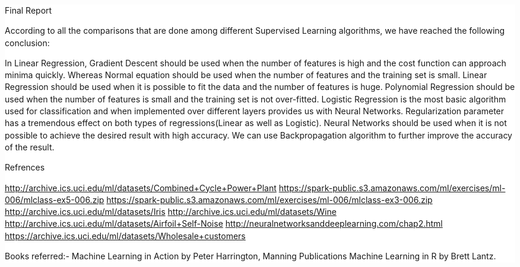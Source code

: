 







Final Report

According to all the comparisons that are done among different Supervised Learning algorithms, we have reached the following conclusion:

In Linear Regression, Gradient Descent should be used when the number of features is high and the cost function can approach minima quickly. Whereas Normal equation should be used when the number of features and the training set is small.
Linear Regression should be used when it is possible to fit the data and the number of features is huge. Polynomial Regression should be used when the number of features is small and the training set is not over-fitted.
Logistic Regression is the most basic algorithm used for classification and when implemented over different layers provides us with Neural Networks.
Regularization parameter has a tremendous effect on both types of regressions(Linear as well as Logistic).
Neural Networks should be used when it is not possible to achieve the desired result with high accuracy. We can use Backpropagation algorithm to further improve the accuracy of the result.





Refrences

http://archive.ics.uci.edu/ml/datasets/Combined+Cycle+Power+Plant
https://spark-public.s3.amazonaws.com/ml/exercises/ml-006/mlclass-ex5-006.zip
https://spark-public.s3.amazonaws.com/ml/exercises/ml-006/mlclass-ex3-006.zip
http://archive.ics.uci.edu/ml/datasets/Iris
http://archive.ics.uci.edu/ml/datasets/Wine
http://archive.ics.uci.edu/ml/datasets/Airfoil+Self-Noise
http://neuralnetworksanddeeplearning.com/chap2.html
https://archive.ics.uci.edu/ml/datasets/Wholesale+customers

Books referred:-
Machine Learning in Action by Peter Harrington, Manning Publications
Machine Learning in R by Brett Lantz.



